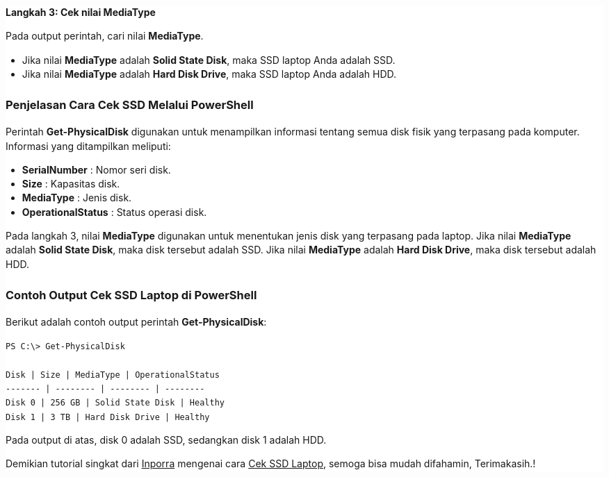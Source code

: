 **Langkah 3: Cek nilai **MediaType****

Pada output perintah, cari nilai **MediaType**.

* Jika nilai **MediaType** adalah **Solid State Disk**, maka SSD laptop Anda adalah SSD.
* Jika nilai **MediaType** adalah **Hard Disk Drive**, maka SSD laptop Anda adalah HDD.

### Penjelasan Cara Cek SSD Melalui PowerShell

Perintah **Get-PhysicalDisk** digunakan untuk menampilkan informasi tentang semua disk fisik yang terpasang pada komputer. Informasi yang ditampilkan meliputi:

* **SerialNumber** : Nomor seri disk.
* **Size** : Kapasitas disk.
* **MediaType** : Jenis disk.
* **OperationalStatus** : Status operasi disk.

Pada langkah 3, nilai **MediaType** digunakan untuk menentukan jenis disk yang terpasang pada laptop. Jika nilai **MediaType** adalah **Solid State Disk**, maka disk tersebut adalah SSD. Jika nilai **MediaType** adalah **Hard Disk Drive**, maka disk tersebut adalah HDD.

### Contoh Output Cek SSD Laptop di PowerShell

Berikut adalah contoh output perintah **Get-PhysicalDisk**:

```
PS C:\> Get-PhysicalDisk

Disk | Size | MediaType | OperationalStatus
------- | -------- | -------- | --------
Disk 0 | 256 GB | Solid State Disk | Healthy
Disk 1 | 3 TB | Hard Disk Drive | Healthy
```

Pada output di atas, disk 0 adalah SSD, sedangkan disk 1 adalah HDD.

Demikian tutorial singkat dari [Inporra](/) mengenai cara [Cek SSD Laptop](/tutorial), semoga bisa mudah difahamin, Terimakasih.!